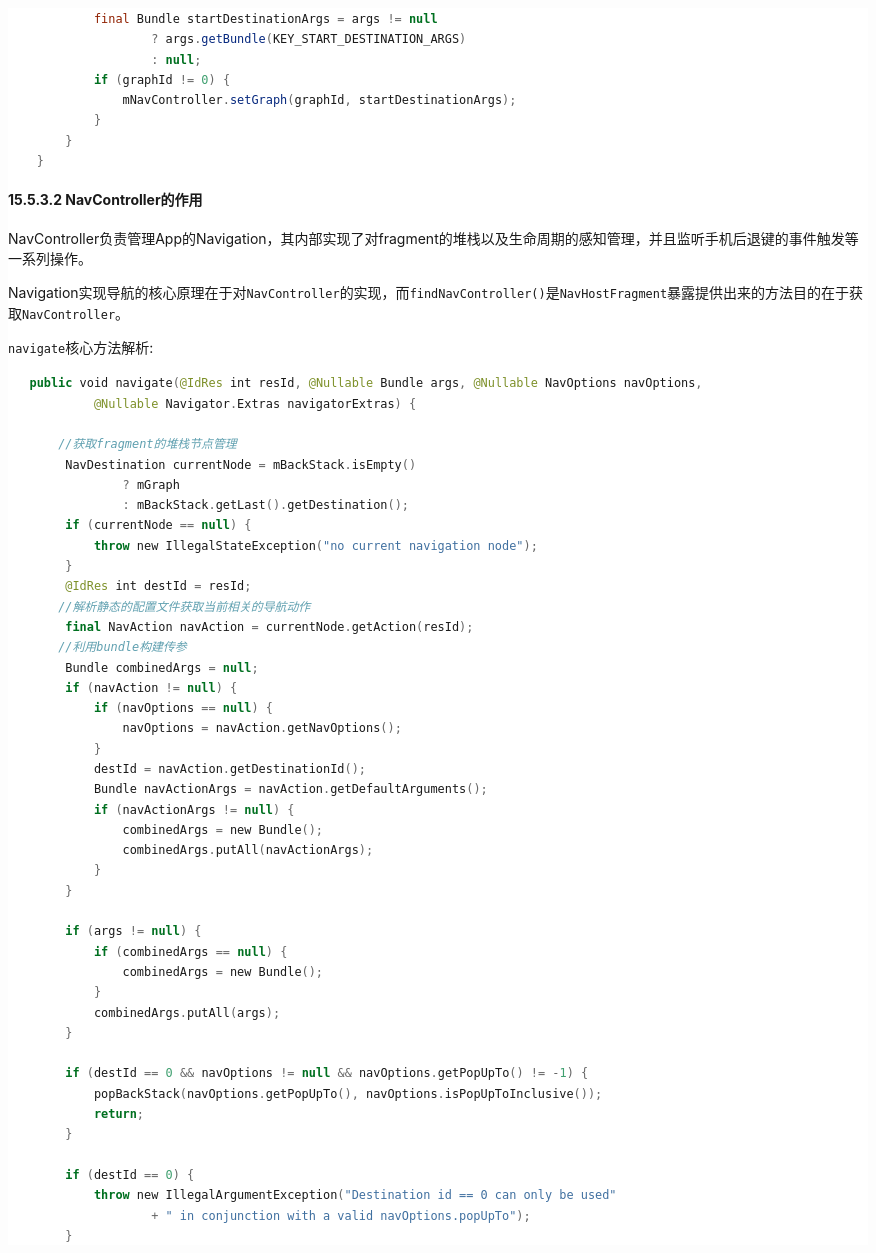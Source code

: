 ```java
            final Bundle startDestinationArgs = args != null
                    ? args.getBundle(KEY_START_DESTINATION_ARGS)
                    : null;
            if (graphId != 0) {
                mNavController.setGraph(graphId, startDestinationArgs);
            }
        }
    }

```



#### 15.5.3.2 NavController的作用

NavController负责管理App的Navigation，其内部实现了对fragment的堆栈以及生命周期的感知管理，并且监听手机后退键的事件触发等一系列操作。

Navigation实现导航的核心原理在于对`NavController`的实现，而`findNavController()`是`NavHostFragment`暴露提供出来的方法目的在于获取`NavController`。

`navigate`核心方法解析:

```kotlin
   public void navigate(@IdRes int resId, @Nullable Bundle args, @Nullable NavOptions navOptions,
            @Nullable Navigator.Extras navigatorExtras) {
       
       //获取fragment的堆栈节点管理
        NavDestination currentNode = mBackStack.isEmpty()
                ? mGraph
                : mBackStack.getLast().getDestination();
        if (currentNode == null) {
            throw new IllegalStateException("no current navigation node");
        }
        @IdRes int destId = resId;
       //解析静态的配置文件获取当前相关的导航动作
        final NavAction navAction = currentNode.getAction(resId);
       //利用bundle构建传参
        Bundle combinedArgs = null;
        if (navAction != null) {
            if (navOptions == null) {
                navOptions = navAction.getNavOptions();
            }
            destId = navAction.getDestinationId();
            Bundle navActionArgs = navAction.getDefaultArguments();
            if (navActionArgs != null) {
                combinedArgs = new Bundle();
                combinedArgs.putAll(navActionArgs);
            }
        }

        if (args != null) {
            if (combinedArgs == null) {
                combinedArgs = new Bundle();
            }
            combinedArgs.putAll(args);
        }

        if (destId == 0 && navOptions != null && navOptions.getPopUpTo() != -1) {
            popBackStack(navOptions.getPopUpTo(), navOptions.isPopUpToInclusive());
            return;
        }

        if (destId == 0) {
            throw new IllegalArgumentException("Destination id == 0 can only be used"
                    + " in conjunction with a valid navOptions.popUpTo");
        }
```
